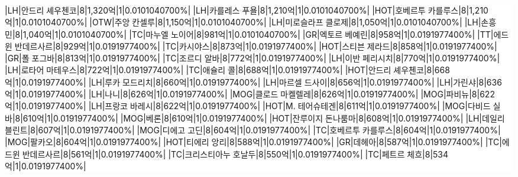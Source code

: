|LH|안드리 셰우첸코|8|1,320억|1|0.0101040700%|
|LH|카를레스 푸욜|8|1,210억|1|0.0101040700%|
|HOT|호베르투 카를루스|8|1,210억|1|0.0101040700%|
|OTW|주앙 칸셀루|8|1,150억|1|0.0101040700%|
|LH|미로슬라프 클로제|8|1,050억|1|0.0101040700%|
|LH|손흥민|8|1,040억|1|0.0101040700%|
|TC|마누엘 노이어|8|981억|1|0.0101040700%|
|GR|엑토르 베예린|8|958억|1|0.0191977400%|
|TT|에드윈 반데르사르|8|929억|1|0.0191977400%|
|TC|카시야스|8|873억|1|0.0191977400%|
|HOT|스티븐 제라드|8|858억|1|0.0191977400%|
|GR|폴 포그바|8|813억|1|0.0191977400%|
|TC|조르디 알바|8|772억|1|0.0191977400%|
|LH|이반 페리시치|8|770억|1|0.0191977400%|
|LH|로타어 마테우스|8|722억|1|0.0191977400%|
|TC|애슐리 콜|8|688억|1|0.0191977400%|
|HOT|안드리 셰우첸코|8|668억|1|0.0191977400%|
|LH|루카 모드리치|8|660억|1|0.0191977400%|
|LH|마르셀 드사이|8|656억|1|0.0191977400%|
|LH|가린샤|8|636억|1|0.0191977400%|
|LH|나니|8|626억|1|0.0191977400%|
|MOG|클로드 마켈렐레|8|626억|1|0.0191977400%|
|MOG|파비뉴|8|622억|1|0.0191977400%|
|LH|프랑코 바레시|8|622억|1|0.0191977400%|
|HOT|M. 테어슈테겐|8|611억|1|0.0191977400%|
|MOG|다비드 실바|8|610억|1|0.0191977400%|
|MOG|베론|8|610억|1|0.0191977400%|
|HOT|잔루이지 돈나룸마|8|608억|1|0.0191977400%|
|LH|데일리 블린트|8|607억|1|0.0191977400%|
|MOG|디에고 고딘|8|604억|1|0.0191977400%|
|TC|호베르투 카를루스|8|604억|1|0.0191977400%|
|MOG|팔카오|8|604억|1|0.0191977400%|
|HOT|티에리 앙리|8|588억|1|0.0191977400%|
|GR|데헤아|8|587억|1|0.0191977400%|
|TC|에드윈 반데르사르|8|561억|1|0.0191977400%|
|TC|크리스티아누 호날두|8|550억|1|0.0191977400%|
|TC|페트르 체흐|8|534억|1|0.0191977400%|